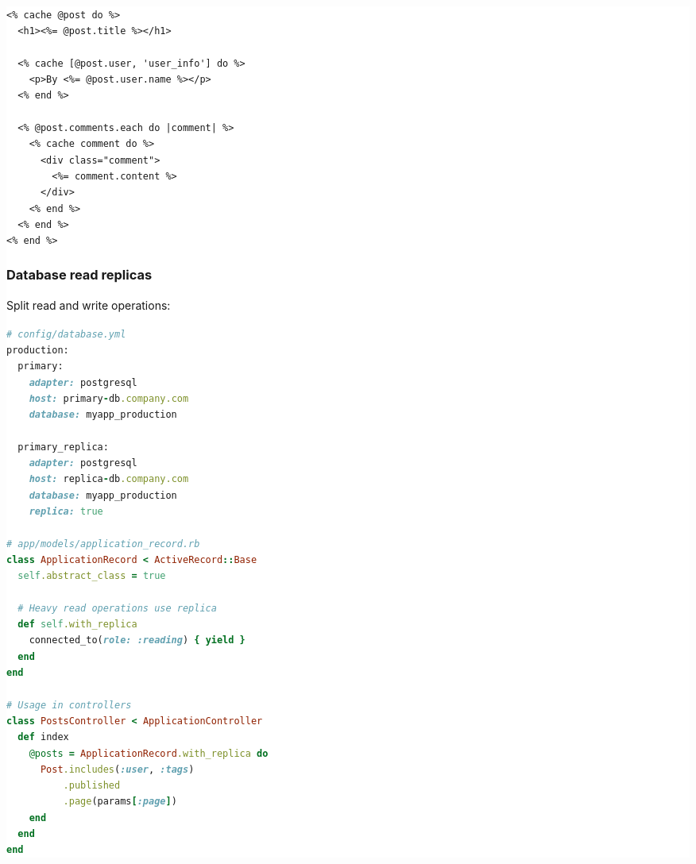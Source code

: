 ```erb
<% cache @post do %>
  <h1><%= @post.title %></h1>

  <% cache [@post.user, 'user_info'] do %>
    <p>By <%= @post.user.name %></p>
  <% end %>

  <% @post.comments.each do |comment| %>
    <% cache comment do %>
      <div class="comment">
        <%= comment.content %>
      </div>
    <% end %>
  <% end %>
<% end %>
```

### Database read replicas

Split read and write operations:

```ruby
# config/database.yml
production:
  primary:
    adapter: postgresql
    host: primary-db.company.com
    database: myapp_production

  primary_replica:
    adapter: postgresql
    host: replica-db.company.com
    database: myapp_production
    replica: true

# app/models/application_record.rb
class ApplicationRecord < ActiveRecord::Base
  self.abstract_class = true

  # Heavy read operations use replica
  def self.with_replica
    connected_to(role: :reading) { yield }
  end
end

# Usage in controllers
class PostsController < ApplicationController
  def index
    @posts = ApplicationRecord.with_replica do
      Post.includes(:user, :tags)
          .published
          .page(params[:page])
    end
  end
end
```
